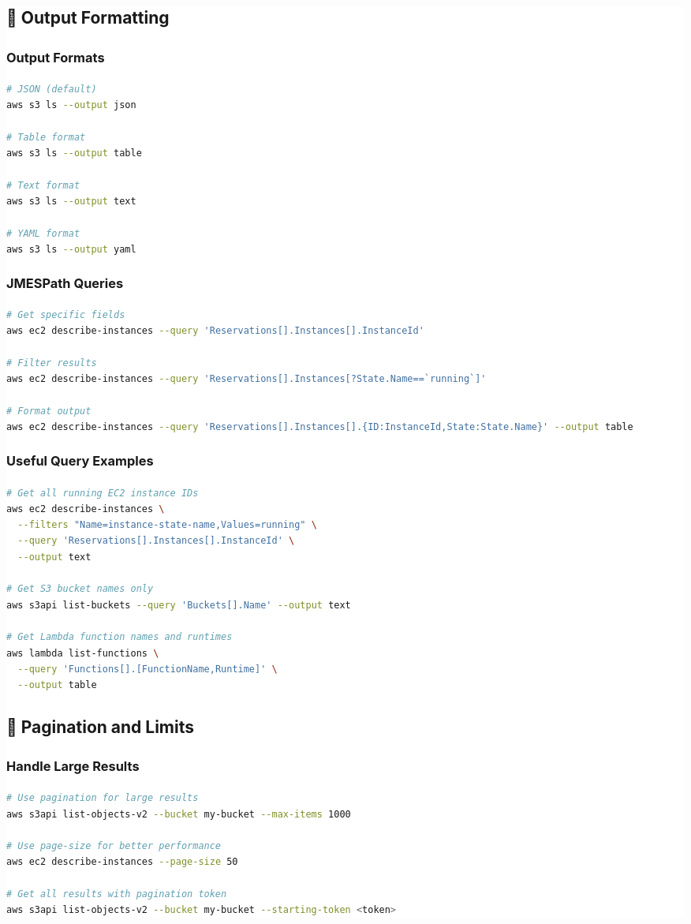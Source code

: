 ## 📄 Output Formatting

### Output Formats
```bash
# JSON (default)
aws s3 ls --output json

# Table format
aws s3 ls --output table

# Text format
aws s3 ls --output text

# YAML format
aws s3 ls --output yaml
```

### JMESPath Queries
```bash
# Get specific fields
aws ec2 describe-instances --query 'Reservations[].Instances[].InstanceId'

# Filter results
aws ec2 describe-instances --query 'Reservations[].Instances[?State.Name==`running`]'

# Format output
aws ec2 describe-instances --query 'Reservations[].Instances[].{ID:InstanceId,State:State.Name}' --output table
```

### Useful Query Examples
```bash
# Get all running EC2 instance IDs
aws ec2 describe-instances \
  --filters "Name=instance-state-name,Values=running" \
  --query 'Reservations[].Instances[].InstanceId' \
  --output text

# Get S3 bucket names only
aws s3api list-buckets --query 'Buckets[].Name' --output text

# Get Lambda function names and runtimes
aws lambda list-functions \
  --query 'Functions[].[FunctionName,Runtime]' \
  --output table
```

## 🔧 Pagination and Limits

### Handle Large Results
```bash
# Use pagination for large results
aws s3api list-objects-v2 --bucket my-bucket --max-items 1000

# Use page-size for better performance
aws ec2 describe-instances --page-size 50

# Get all results with pagination token
aws s3api list-objects-v2 --bucket my-bucket --starting-token <token>
```
